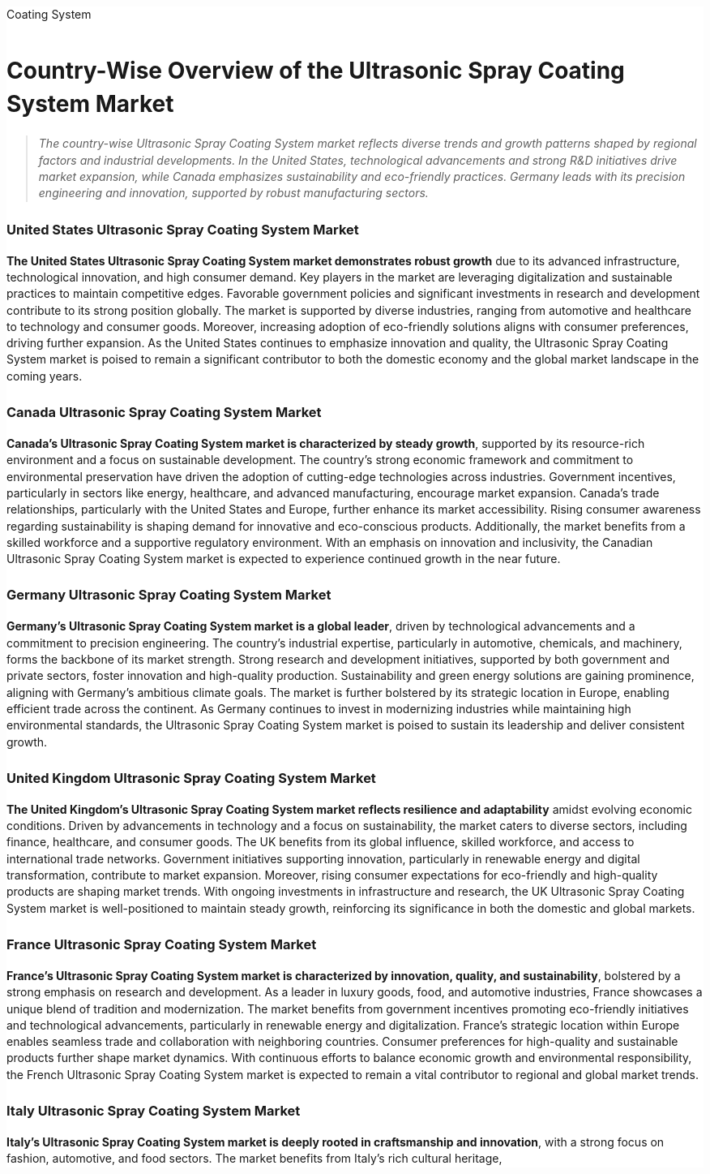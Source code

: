 Coating System</li></ul><h1><span class="">Country-Wise Overview of the Ultrasonic Spray Coating System Market<br /></span></h1><blockquote><p><em><span class="">The country-wise Ultrasonic Spray Coating System market reflects diverse trends and growth patterns shaped by regional factors and industrial developments. In the United States, technological advancements and strong R&amp;D initiatives drive market expansion, while Canada emphasizes sustainability and eco-friendly practices. Germany leads with its precision engineering and innovation, supported by robust manufacturing sectors.</span></em></p></blockquote><h3><strong>United States Ultrasonic Spray Coating System Market</strong></h3><p><strong>The United States Ultrasonic Spray Coating System market demonstrates robust growth</strong> due to its advanced infrastructure, technological innovation, and high consumer demand. Key players in the market are leveraging digitalization and sustainable practices to maintain competitive edges. Favorable government policies and significant investments in research and development contribute to its strong position globally. The market is supported by diverse industries, ranging from automotive and healthcare to technology and consumer goods. Moreover, increasing adoption of eco-friendly solutions aligns with consumer preferences, driving further expansion. As the United States continues to emphasize innovation and quality, the Ultrasonic Spray Coating System market is poised to remain a significant contributor to both the domestic economy and the global market landscape in the coming years.</p><h3><strong>Canada Ultrasonic Spray Coating System Market</strong></h3><p><strong>Canada&rsquo;s Ultrasonic Spray Coating System market is characterized by steady growth</strong>, supported by its resource-rich environment and a focus on sustainable development. The country&rsquo;s strong economic framework and commitment to environmental preservation have driven the adoption of cutting-edge technologies across industries. Government incentives, particularly in sectors like energy, healthcare, and advanced manufacturing, encourage market expansion. Canada&rsquo;s trade relationships, particularly with the United States and Europe, further enhance its market accessibility. Rising consumer awareness regarding sustainability is shaping demand for innovative and eco-conscious products. Additionally, the market benefits from a skilled workforce and a supportive regulatory environment. With an emphasis on innovation and inclusivity, the Canadian Ultrasonic Spray Coating System market is expected to experience continued growth in the near future.</p><h3><strong>Germany Ultrasonic Spray Coating System Market</strong></h3><p><strong>Germany&rsquo;s Ultrasonic Spray Coating System market is a global leader</strong>, driven by technological advancements and a commitment to precision engineering. The country&rsquo;s industrial expertise, particularly in automotive, chemicals, and machinery, forms the backbone of its market strength. Strong research and development initiatives, supported by both government and private sectors, foster innovation and high-quality production. Sustainability and green energy solutions are gaining prominence, aligning with Germany&rsquo;s ambitious climate goals. The market is further bolstered by its strategic location in Europe, enabling efficient trade across the continent. As Germany continues to invest in modernizing industries while maintaining high environmental standards, the Ultrasonic Spray Coating System market is poised to sustain its leadership and deliver consistent growth.</p><h3><strong>United Kingdom Ultrasonic Spray Coating System Market</strong></h3><p><strong>The United Kingdom&rsquo;s Ultrasonic Spray Coating System market reflects resilience and adaptability</strong> amidst evolving economic conditions. Driven by advancements in technology and a focus on sustainability, the market caters to diverse sectors, including finance, healthcare, and consumer goods. The UK benefits from its global influence, skilled workforce, and access to international trade networks. Government initiatives supporting innovation, particularly in renewable energy and digital transformation, contribute to market expansion. Moreover, rising consumer expectations for eco-friendly and high-quality products are shaping market trends. With ongoing investments in infrastructure and research, the UK Ultrasonic Spray Coating System market is well-positioned to maintain steady growth, reinforcing its significance in both the domestic and global markets.</p><h3><strong>France Ultrasonic Spray Coating System Market</strong></h3><p><strong>France&rsquo;s Ultrasonic Spray Coating System market is characterized by innovation, quality, and sustainability</strong>, bolstered by a strong emphasis on research and development. As a leader in luxury goods, food, and automotive industries, France showcases a unique blend of tradition and modernization. The market benefits from government incentives promoting eco-friendly initiatives and technological advancements, particularly in renewable energy and digitalization. France&rsquo;s strategic location within Europe enables seamless trade and collaboration with neighboring countries. Consumer preferences for high-quality and sustainable products further shape market dynamics. With continuous efforts to balance economic growth and environmental responsibility, the French Ultrasonic Spray Coating System market is expected to remain a vital contributor to regional and global market trends.</p><h3><strong>Italy Ultrasonic Spray Coating System Market</strong></h3><p><strong>Italy&rsquo;s Ultrasonic Spray Coating System market is deeply rooted in craftsmanship and innovation</strong>, with a strong focus on fashion, automotive, and food sectors. The market benefits from Italy&rsquo;s rich cultural heritage,
